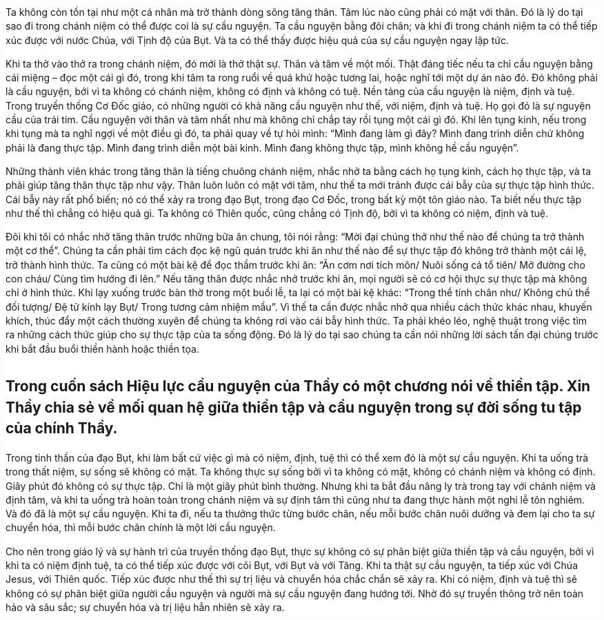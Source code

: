 Ta không còn tồn tại như một cá nhân mà trở thành dòng sông tăng thân. Tâm lúc nào cũng phải có mặt với thân. Đó là lý do tại sao đi trong chánh niệm có thể được coi là sự cầu nguyện. Ta cầu nguyện bằng đôi chân; và khi đi trong chánh niệm ta có thể tiếp xúc được với nước Chúa, với Tịnh độ của Bụt. Và ta có thể thấy được hiệu quả của sự cầu nguyện ngay lập tức.

Khi ta thở vào thở ra trong chánh niệm, đó mới là thở thật sự. Thân và tâm về một mối. Thật đáng tiếc nếu ta chỉ cầu nguyện bằng cái miệng – đọc một cái gì đó, trong khi tâm ta rong ruổi về quá khứ hoặc tương lai, hoặc nghĩ tới một dự án nào đó. Đó không phải là cầu nguyện, bởi vì ta không có chánh niệm, không có định và không có tuệ. Nền tảng của cầu nguyện là niệm, định và tuệ. Trong truyền thống Cơ Đốc giáo, có những người có khả năng cầu nguyện như thế, với niệm, định và tuệ. Họ gọi đó là sự nguyện cầu của trái tim. Cầu nguyện với thân và tâm nhất như mà không chỉ chắp tay rồi tụng một cái gì đó. Khi lên tụng kinh, nếu trong khi tụng mà ta nghĩ ngợi về một điều gì đó, ta phải quay về tự hỏi mình: “Mình đang làm gì đây? Mình đang trình diễn chứ không phải là đang thực tập. Mình đang trình diễn một bài kinh. Mình đang không thực tập, mình không hề cầu nguyện”.

Những thành viên khác trong tăng thân là tiếng chuông chánh niệm, nhắc nhở ta bằng cách họ tụng kinh, cách họ thực tập, và ta phải giúp tăng thân thực tập như vậy. Thân luôn luôn có mặt với tâm, như thế ta mới tránh được cái bẫy của sự thực tập hình thức. Cái bẫy này rất phổ biến; nó có thể xảy ra trong đạo Bụt, trong đạo Cơ Đốc, trong bất kỳ một tôn giáo nào. Ta biết nếu thực tập như thế thì chẳng có hiệu quả gì. Ta không có Thiên quốc, cũng chẳng có Tịnh độ, bởi vì ta không có niệm, định và tuệ.

Đôi khi tôi có nhắc nhở tăng thân trước những bữa ăn chung, tôi nói rằng: “Mời đại chúng thở như thế nào để chúng ta trở thành một cơ thể”. Chúng ta cần phải tìm cách đọc kệ ngũ quán trước khi ăn như thế nào để sự thực tập đó không trở thành một cái lệ, trở thành hình thức. Ta cũng có một bài kệ để đọc thầm trước khi ăn: “Ăn cơm nơi tích môn/ Nuôi sống cả tổ tiên/ Mở đường cho con cháu/ Cùng tìm hướng đi lên.” Nếu tăng thân được nhắc nhở trước khi ăn, mọi người sẽ có cơ hội thực sự thực tập mà không chỉ ở hình thức. Khi lạy xuống trước bàn thờ trong một buổi lễ, ta lại có một bài kệ khác: “Trong thể tính chân như/ Không chủ thể đối tượng/ Đệ tử kính lạy Bụt/ Trong tương cảm nhiệm mầu”. Vì thế ta cần được nhắc nhở qua nhiều cách thức khác nhau, khuyến khích, thúc đẩy một cách thường xuyên để chúng ta không rơi vào cái bẫy hình thức. Ta phải khéo léo, nghệ thuật trong việc tìm ra những cách thức giúp cho sự thực tập của ta sống động. Đó là lý do tại sao chúng ta cần nói những lời sách tấn đại chúng trước khi bắt đầu buổi thiền hành hoặc thiền tọa.

## Trong cuốn sách Hiệu lực cầu nguyện của Thầy có một chương nói về thiền tập. Xin Thầy chia sẻ về mối quan hệ giữa thiền tập và cầu nguyện trong sự đời sống tu tập của chính Thầy.

Trong tinh thần của đạo Bụt, khi làm bất cứ việc gì mà có niệm, định, tuệ thì có thể xem đó là một sự cầu nguyện. Khi ta uống trà trong thất niệm, sự sống sẽ không có mặt. Ta không thực sự sống bởi vì ta không có mặt, không có chánh niệm và không có định. Giây phút đó không có sự thực tập. Chỉ là một giây phút bình thường. Nhưng khi ta bắt đầu nâng ly trà trong tay với chánh niệm và định tâm, và khi ta uống trà hoàn toàn trong chánh niệm và sự định tâm thì cũng như ta đang thực hành một nghi lễ tôn nghiêm. Và đó đã là một sự cầu nguyện. Khi ta đi, nếu ta thưởng thức từng bước chân, nếu mỗi bước chân nuôi dưỡng và đem lại cho ta sự chuyển hóa, thì mỗi bước chân chính là một lời cầu nguyện.

Cho nên trong giáo lý và sự hành trì của truyền thống đạo Bụt, thực sự không có sự phân biệt giữa thiền tập và cầu nguyện, bởi vì khi ta có niệm định tuệ, ta có thể tiếp xúc được với cõi Bụt, với Bụt và với Tăng. Khi ta thật sự cầu nguyện, ta tiếp xúc với Chúa Jesus, với Thiên quốc. Tiếp xúc được như thế thì sự trị liệu và chuyển hóa chắc chắn sẽ xảy ra. Khi có niệm, định và tuệ thì sẽ không có sự phân biệt giữa người cầu nguyện và người mà sự cầu nguyện đang hướng tới. Nhờ đó sự truyền thông trở nên toàn hảo và sâu sắc; sự chuyển hóa và trị liệu hẳn nhiên sẽ xảy ra.
